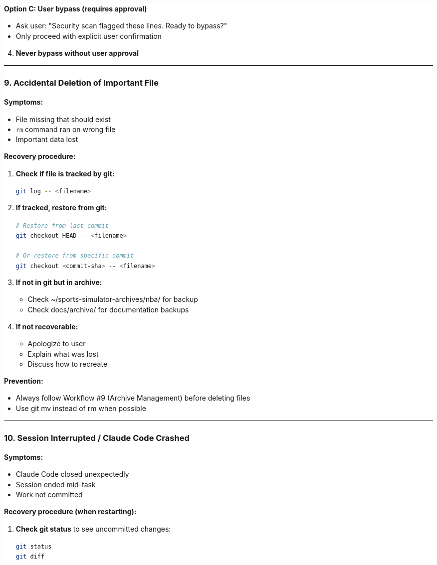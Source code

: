    **Option C: User bypass (requires approval)**
   - Ask user: "Security scan flagged these lines. Ready to bypass?"
   - Only proceed with explicit user confirmation

4. **Never bypass without user approval**

---

### 9. Accidental Deletion of Important File

**Symptoms:**
- File missing that should exist
- `rm` command ran on wrong file
- Important data lost

**Recovery procedure:**

1. **Check if file is tracked by git:**
   ```bash
   git log -- <filename>
   ```

2. **If tracked, restore from git:**
   ```bash
   # Restore from last commit
   git checkout HEAD -- <filename>

   # Or restore from specific commit
   git checkout <commit-sha> -- <filename>
   ```

3. **If not in git but in archive:**
   - Check ~/sports-simulator-archives/nba/ for backup
   - Check docs/archive/ for documentation backups

4. **If not recoverable:**
   - Apologize to user
   - Explain what was lost
   - Discuss how to recreate

**Prevention:**
- Always follow Workflow #9 (Archive Management) before deleting files
- Use git mv instead of rm when possible

---

### 10. Session Interrupted / Claude Code Crashed

**Symptoms:**
- Claude Code closed unexpectedly
- Session ended mid-task
- Work not committed

**Recovery procedure (when restarting):**

1. **Check git status** to see uncommitted changes:
   ```bash
   git status
   git diff
   ```

